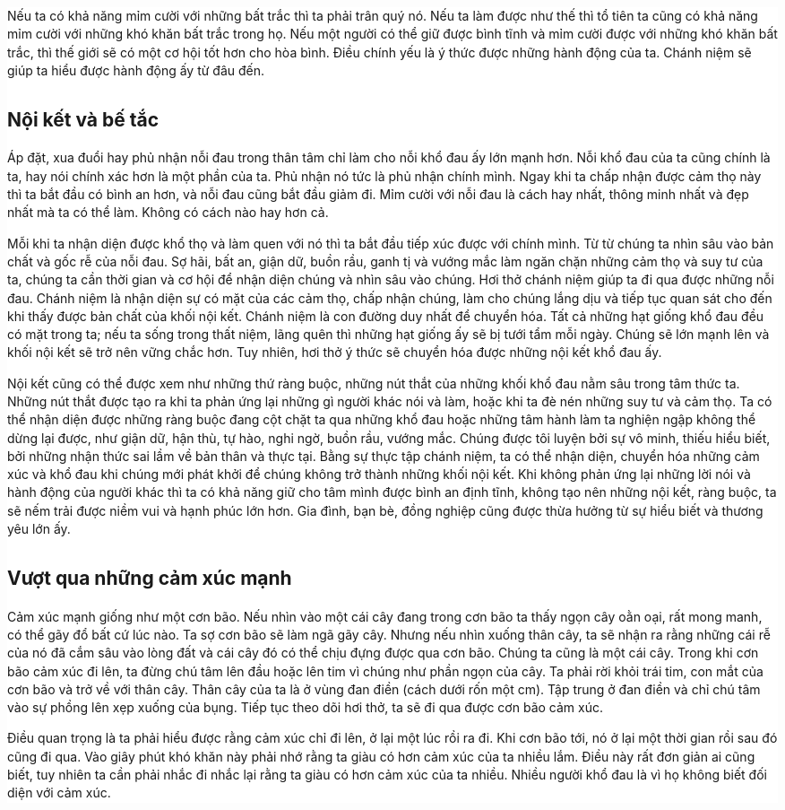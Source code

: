 Nếu ta có khả năng mỉm cười với những bất trắc thì ta phải trân quý nó. Nếu ta làm được như thế thì tổ tiên ta cũng có khả năng mỉm cười với những khó khăn bất trắc trong họ. Nếu một người có thể giữ được bình tĩnh và mỉm cười được với những khó khăn bất trắc, thì thế giới sẽ có một cơ hội tốt hơn cho hòa bình. Điều chính yếu là ý thức được những hành động của ta. Chánh niệm sẽ giúp ta hiểu được hành động ấy từ đâu đến.

## Nội kết và bế tắc

Áp đặt, xua đuổi hay phủ nhận nỗi đau trong thân tâm chỉ làm cho nỗi khổ đau ấy lớn mạnh hơn. Nỗi khổ đau của ta cũng chính là ta, hay nói chính xác hơn là một phần của ta. Phủ nhận nó tức là phủ nhận chính mình. Ngay khi ta chấp nhận được cảm thọ này thì ta bắt đầu có bình an hơn, và nỗi đau cũng bắt đầu giảm đi. Mỉm cười với nỗi đau là cách hay nhất, thông minh nhất và đẹp nhất mà ta có thể làm. Không có cách nào hay hơn cả.

Mỗi khi ta nhận diện được khổ thọ và làm quen với nó thì ta bắt đầu tiếp xúc được với chính mình. Từ từ chúng ta nhìn sâu vào bản chất và gốc rễ của nỗi đau. Sợ hãi, bất an, giận dữ, buồn rầu, ganh tị và vướng mắc làm ngăn chặn những cảm thọ và suy tư của ta, chúng ta cần thời gian và cơ hội để nhận diện chúng và nhìn sâu vào chúng. Hơi thở chánh niệm giúp ta đi qua được những nỗi đau. Chánh niệm là nhận diện sự có mặt của các cảm thọ, chấp nhận chúng, làm cho chúng lắng dịu và tiếp tục quan sát cho đến khi thấy được bản chất của khối nội kết. Chánh niệm là con đường duy nhất để chuyển hóa. Tất cả những hạt giống khổ đau đều có mặt trong ta; nếu ta sống trong thất niệm, lãng quên thì những hạt giống ấy sẽ bị tưới tẩm mỗi ngày. Chúng sẽ lớn mạnh lên và khối nội kết sẽ trở nên vững chắc hơn. Tuy nhiên, hơi thở ý thức sẽ chuyển hóa được những nội kết khổ đau ấy.

Nội kết cũng có thể được xem như những thứ ràng buộc, những nút thắt của những khối khổ đau nằm sâu trong tâm thức ta. Những nút thắt được tạo ra khi ta phản ứng lại những gì người khác nói và làm, hoặc khi ta đè nén những suy tư và cảm thọ. Ta có thể nhận diện được những ràng buộc đang cột chặt ta qua những khổ đau hoặc những tâm hành làm ta nghiện ngập không thể dừng lại được, như giận dữ, hận thù, tự hào, nghi ngờ, buồn rầu, vướng mắc. Chúng được tôi luyện bởi sự vô minh, thiếu hiểu biết, bởi những nhận thức sai lầm về bản thân và thực tại. Bằng sự thực tập chánh niệm, ta có thể nhận diện, chuyển hóa những cảm xúc và khổ đau khi chúng mới phát khởi để chúng không trở thành những khối nội kết. Khi không phản ứng lại những lời nói và hành động của người khác thì ta có khả năng giữ cho tâm mình được bình an định tĩnh, không tạo nên những nội kết, ràng buộc, ta sẽ nếm trải được niềm vui và hạnh phúc lớn hơn. Gia đình, bạn bè, đồng nghiệp cũng được thừa hưởng từ sự hiểu biết và thương yêu lớn ấy.

## Vượt qua những cảm xúc mạnh

Cảm xúc mạnh giống như một cơn bão. Nếu nhìn vào một cái cây đang trong cơn bão ta thấy ngọn cây oằn oại, rất mong manh, có thể gãy đổ bất cứ lúc nào. Ta sợ cơn bão sẽ làm ngã gãy cây. Nhưng nếu nhìn xuống thân cây, ta sẽ nhận ra rằng những cái rễ của nó đã cắm sâu vào lòng đất và cái cây đó có thể chịu đựng được qua cơn bão. Chúng ta cũng là một cái cây. Trong khi cơn bão cảm xúc đi lên, ta đừng chú tâm lên đầu hoặc lên tim vì chúng như phần ngọn của cây. Ta phải rời khỏi trái tim, con mắt của cơn bão và trở về với thân cây. Thân cây của ta là ở vùng đan điền (cách dưới rốn một cm). Tập trung ở đan điền và chỉ chú tâm vào sự phồng lên xẹp xuống của bụng. Tiếp tục theo dõi hơi thở, ta sẽ đi qua được cơn bão cảm xúc.

Điều quan trọng là ta phải hiểu được rằng cảm xúc chỉ đi lên, ở lại một lúc rồi ra đi. Khi cơn bão tới, nó ở lại một thời gian rồi sau đó cũng đi qua. Vào giây phút khó khăn này phải nhớ rằng ta giàu có hơn cảm xúc của ta nhiều lắm. Điều này rất đơn giản ai cũng biết, tuy nhiên ta cần phải nhắc đi nhắc lại rằng ta giàu có hơn cảm xúc của ta nhiều. Nhiều người khổ đau là vì họ không biết đối diện với cảm xúc.
